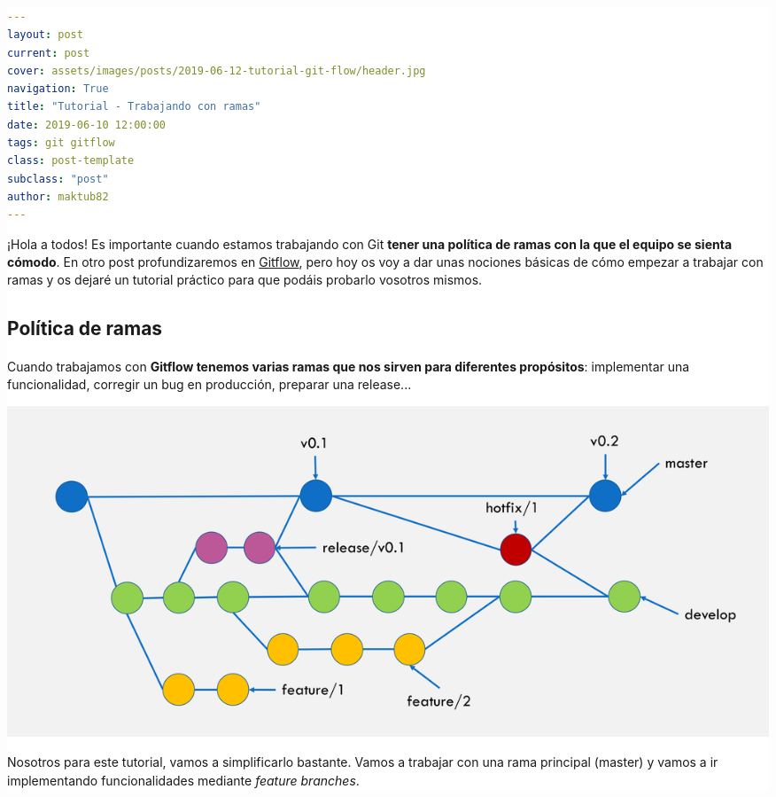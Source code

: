 ```yaml
---
layout: post
current: post
cover: assets/images/posts/2019-06-12-tutorial-git-flow/header.jpg
navigation: True
title: "Tutorial - Trabajando con ramas"
date: 2019-06-10 12:00:00
tags: git gitflow
class: post-template
subclass: "post"
author: maktub82
---
```


¡Hola a todos! Es importante cuando estamos trabajando con Git **tener una política de ramas con la que el equipo se sienta cómodo**. En otro post profundizaremos en [Gitflow](https://es.atlassian.com/git/tutorials/comparing-workflows/gitflow-workflow), pero hoy os voy a dar unas nociones básicas de cómo empezar a trabajar con ramas y os dejaré un tutorial práctico para que podáis probarlo vosotros mismos.

## Política de ramas

Cuando trabajamos con **Gitflow tenemos varias ramas que nos sirven para diferentes propósitos**: implementar una funcionalidad, corregir un bug en producción, preparar una release...

![Gitflow](/assets/images/posts/2019-06-12-tutorial-git-flow/gitflow.png)

Nosotros para este tutorial, vamos a simplificarlo bastante. Vamos a trabajar con una rama principal (master) y vamos a ir implementando funcionalidades mediante *feature branches*.
